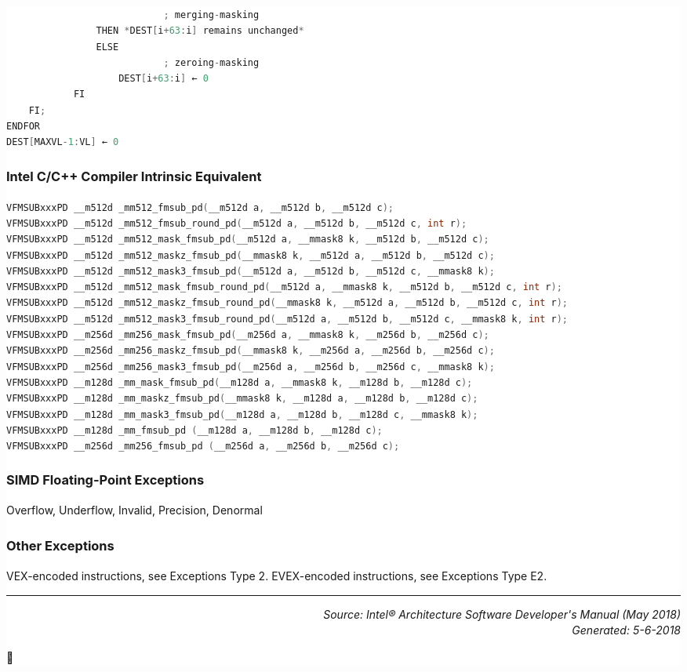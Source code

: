 ```java
                            ; merging-masking
                THEN *DEST[i+63:i] remains unchanged*
                ELSE 
                            ; zeroing-masking
                    DEST[i+63:i] ← 0
            FI
    FI;
ENDFOR
DEST[MAXVL-1:VL] ← 0
```
### Intel C/C++ Compiler Intrinsic Equivalent
```c
VFMSUBxxxPD __m512d _mm512_fmsub_pd(__m512d a, __m512d b, __m512d c);
VFMSUBxxxPD __m512d _mm512_fmsub_round_pd(__m512d a, __m512d b, __m512d c, int r);
VFMSUBxxxPD __m512d _mm512_mask_fmsub_pd(__m512d a, __mmask8 k, __m512d b, __m512d c);
VFMSUBxxxPD __m512d _mm512_maskz_fmsub_pd(__mmask8 k, __m512d a, __m512d b, __m512d c);
VFMSUBxxxPD __m512d _mm512_mask3_fmsub_pd(__m512d a, __m512d b, __m512d c, __mmask8 k);
VFMSUBxxxPD __m512d _mm512_mask_fmsub_round_pd(__m512d a, __mmask8 k, __m512d b, __m512d c, int r);
VFMSUBxxxPD __m512d _mm512_maskz_fmsub_round_pd(__mmask8 k, __m512d a, __m512d b, __m512d c, int r);
VFMSUBxxxPD __m512d _mm512_mask3_fmsub_round_pd(__m512d a, __m512d b, __m512d c, __mmask8 k, int r);
VFMSUBxxxPD __m256d _mm256_mask_fmsub_pd(__m256d a, __mmask8 k, __m256d b, __m256d c);
VFMSUBxxxPD __m256d _mm256_maskz_fmsub_pd(__mmask8 k, __m256d a, __m256d b, __m256d c);
VFMSUBxxxPD __m256d _mm256_mask3_fmsub_pd(__m256d a, __m256d b, __m256d c, __mmask8 k);
VFMSUBxxxPD __m128d _mm_mask_fmsub_pd(__m128d a, __mmask8 k, __m128d b, __m128d c);
VFMSUBxxxPD __m128d _mm_maskz_fmsub_pd(__mmask8 k, __m128d a, __m128d b, __m128d c);
VFMSUBxxxPD __m128d _mm_mask3_fmsub_pd(__m128d a, __m128d b, __m128d c, __mmask8 k);
VFMSUBxxxPD __m128d _mm_fmsub_pd (__m128d a, __m128d b, __m128d c);
VFMSUBxxxPD __m256d _mm256_fmsub_pd (__m256d a, __m256d b, __m256d c);
```
### SIMD Floating-Point Exceptions
Overflow, Underflow, Invalid, Precision, Denormal

### Other Exceptions

VEX-encoded instructions, see Exceptions Type 2.
EVEX-encoded instructions, see Exceptions Type E2.

 --- 
<p align="right"><i>Source: Intel® Architecture Software Developer's Manual (May 2018)<br>Generated: 5-6-2018</i></p>

